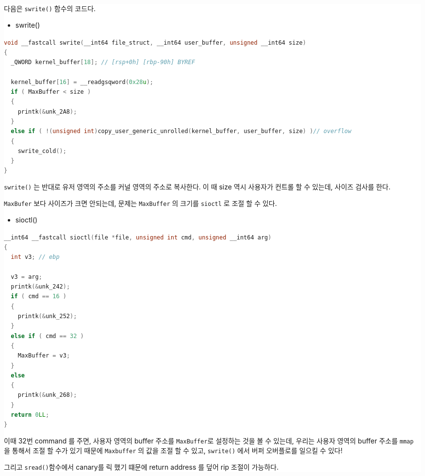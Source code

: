 다음은 `swrite()` 함수의 코드다. 

+ swrite()

```c
void __fastcall swrite(__int64 file_struct, __int64 user_buffer, unsigned __int64 size)
{
  _QWORD kernel_buffer[18]; // [rsp+0h] [rbp-90h] BYREF

  kernel_buffer[16] = __readgsqword(0x28u);
  if ( MaxBuffer < size )
  {
    printk(&unk_2A8);
  }
  else if ( !(unsigned int)copy_user_generic_unrolled(kernel_buffer, user_buffer, size) )// overflow
  {
    swrite_cold();
  }
}
```

`swrite()` 는 반대로 유저 영역의 주소를 커널 영역의 주소로 복사한다. 이 때 size 역시 사용자가 컨트롤 할 수 있는데, 사이즈 검사를 한다. 

`MaxBufer` 보다 사이즈가 크면 안되는데, 문제는 `MaxBuffer` 의 크기를 `sioctl` 로 조절 할 수 있다. 

+ sioctl()

```c
__int64 __fastcall sioctl(file *file, unsigned int cmd, unsigned __int64 arg)
{
  int v3; // ebp

  v3 = arg;
  printk(&unk_242);
  if ( cmd == 16 )
  {
    printk(&unk_252);
  }
  else if ( cmd == 32 )
  {
    MaxBuffer = v3;
  }
  else
  {
    printk(&unk_268);
  }
  return 0LL;
}
```

이때 32번 command 를 주면, 사용자 영역의 buffer 주소를 `MaxBuffer`로 설정하는 것을 볼 수 있는데, 우리는 사용자 영역의 buffer 주소를 `mmap` 을 통해서 조절 할 수가 있기 때문에 `Maxbuffer` 의 값을 조절 할 수 있고, `swrite()` 에서 버퍼 오버플로를 일으킬 수 있다!

그리고 `sread()`함수에서 canary를 릭 했기 떄문에 return address 를 덮어 rip 조절이 가능하다. 
